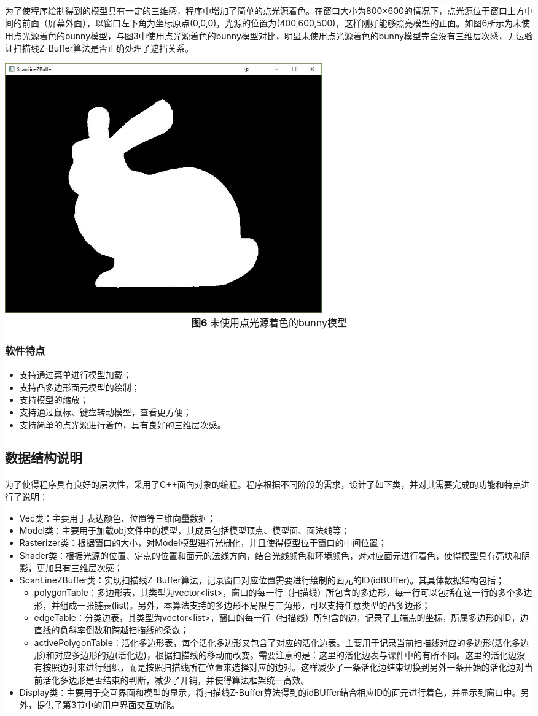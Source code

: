 为了使程序绘制得到的模型具有一定的三维感，程序中增加了简单的点光源着色。在窗口大小为800×600的情况下，点光源位于窗口上方中间的前面（屏幕外面），以窗口左下角为坐标原点(0,0,0)，光源的位置为(400,600,500)，这样刚好能够照亮模型的正面。如图6所示为未使用点光源着色的bunny模型，与图3中使用点光源着色的bunny模型对比，明显未使用点光源着色的bunny模型完全没有三维层次感，无法验证扫描线Z-Buffer算法是否正确处理了遮挡关系。

<img src="imgs/bunny-no-shade.jpg" width="60%">
<center><font size="3"><b>图6</b> 未使用点光源着色的bunny模型</font></center>

### 软件特点

- 支持通过菜单进行模型加载；
- 支持凸多边形面元模型的绘制；
- 支持模型的缩放；
- 支持通过鼠标、键盘转动模型，查看更方便；
- 支持简单的点光源进行着色，具有良好的三维层次感。

## 数据结构说明

为了使得程序具有良好的层次性，采用了C++面向对象的编程。程序根据不同阶段的需求，设计了如下类，并对其需要完成的功能和特点进行了说明：

- Vec类：主要用于表达颜色、位置等三维向量数据；
- Model类：主要用于加载obj文件中的模型，其成员包括模型顶点、模型面、面法线等；
- Rasterizer类：根据窗口的大小，对Model模型进行光栅化，并且使得模型位于窗口的中间位置；
- Shader类：根据光源的位置、定点的位置和面元的法线方向，结合光线颜色和环境颜色，对对应面元进行着色，使得模型具有亮块和阴影，更加具有三维层次感；
- ScanLineZBuffer类：实现扫描线Z-Buffer算法，记录窗口对应位置需要进行绘制的面元的ID(idBUffer)。其具体数据结构包括；
    - polygonTable：多边形表，其类型为vector<list<Polygon>>，窗口的每一行（扫描线）所包含的多边形，每一行可以包括在这一行的多个多边形，并组成一张链表(list)。另外，本算法支持的多边形不局限与三角形，可以支持任意类型的凸多边形；
    - edgeTable：分类边表，其类型为vector<list<Polygon>>，窗口的每一行（扫描线）所包含的边，记录了上端点的坐标，所属多边形的ID，边直线的负斜率倒数和跨越扫描线的条数；
    - activePolygonTable：活化多边形表，每个活化多边形又包含了对应的活化边表。主要用于记录当前扫描线对应的多边形(活化多边形)和对应多边形的边(活化边)，根据扫描线的移动而改变。需要注意的是：这里的活化边表与课件中的有所不同。这里的活化边没有按照边对来进行组织，而是按照扫描线所在位置来选择对应的边对。这样减少了一条活化边结束切换到另外一条开始的活化边对当前活化多边形是否结束的判断，减少了开销，并使得算法框架统一高效。
- Display类：主要用于交互界面和模型的显示，将扫描线Z-Buffer算法得到的idBUffer结合相应ID的面元进行着色，并显示到窗口中。另外，提供了第3节中的用户界面交互功能。
